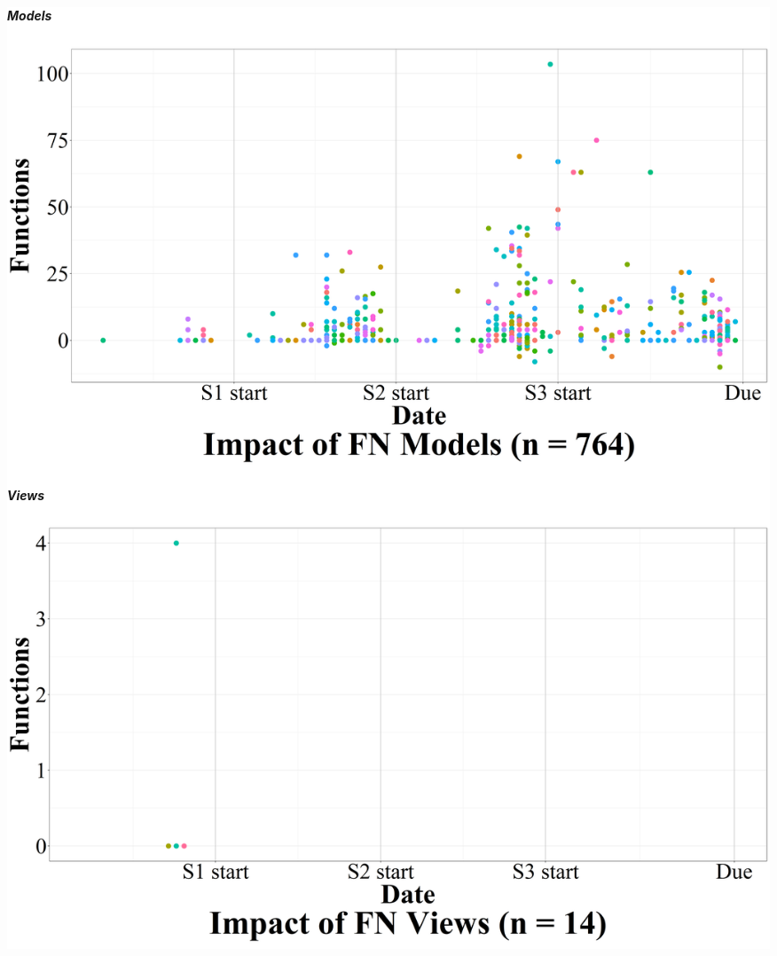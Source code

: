 ##### Models

![Impact of functions for Models](./img/impact_functions_models.png)

##### Views

![Impact of functions for Views](./img/impact_functions_views.png)
